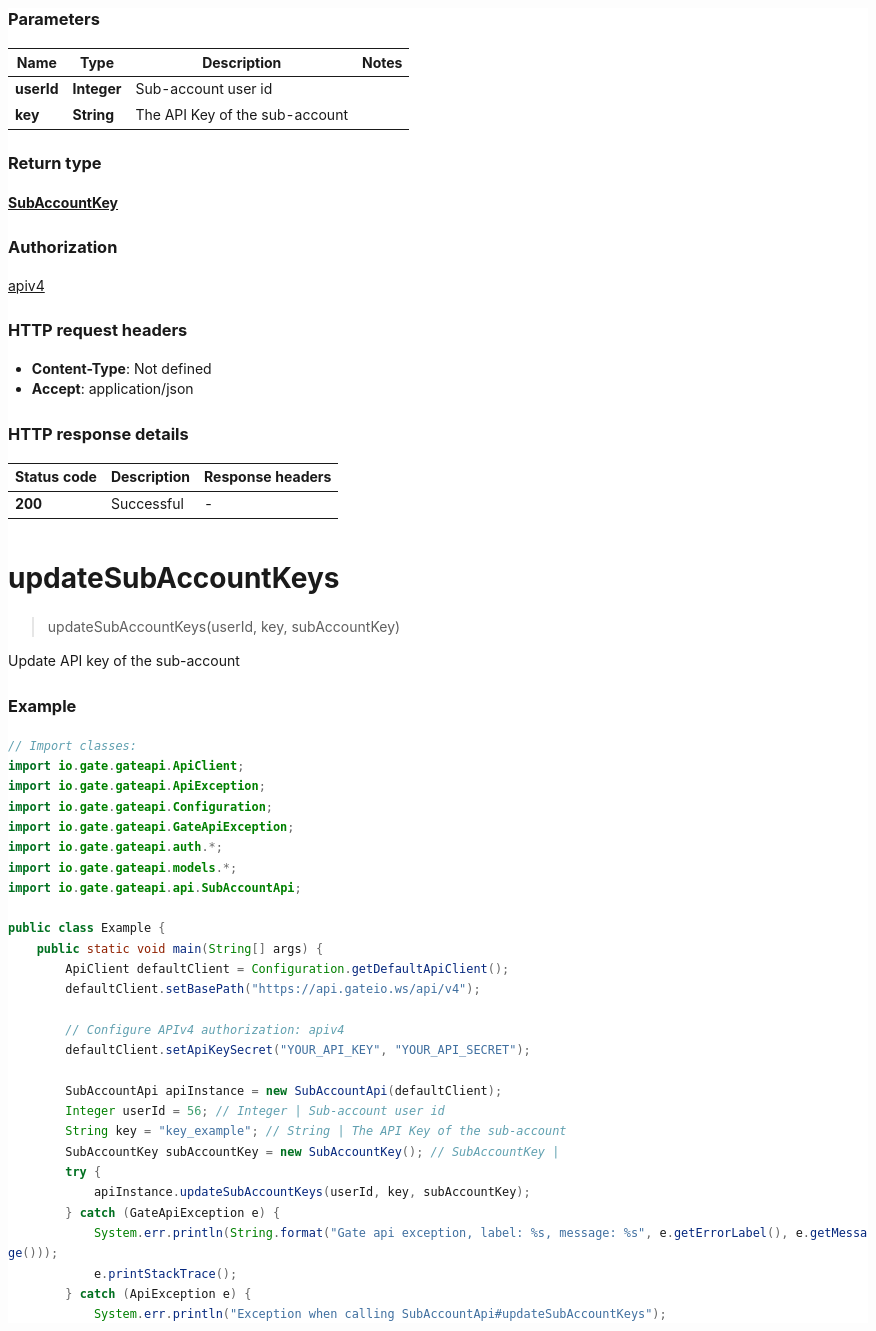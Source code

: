 ### Parameters

Name | Type | Description  | Notes
------------- | ------------- | ------------- | -------------
 **userId** | **Integer**| Sub-account user id |
 **key** | **String**| The API Key of the sub-account |

### Return type

[**SubAccountKey**](SubAccountKey.md)

### Authorization

[apiv4](../README.md#apiv4)

### HTTP request headers

 - **Content-Type**: Not defined
 - **Accept**: application/json

### HTTP response details
| Status code | Description | Response headers |
|-------------|-------------|------------------|
**200** | Successful |  -  |

<a name="updateSubAccountKeys"></a>
# **updateSubAccountKeys**
> updateSubAccountKeys(userId, key, subAccountKey)

Update API key of the sub-account

### Example

```java
// Import classes:
import io.gate.gateapi.ApiClient;
import io.gate.gateapi.ApiException;
import io.gate.gateapi.Configuration;
import io.gate.gateapi.GateApiException;
import io.gate.gateapi.auth.*;
import io.gate.gateapi.models.*;
import io.gate.gateapi.api.SubAccountApi;

public class Example {
    public static void main(String[] args) {
        ApiClient defaultClient = Configuration.getDefaultApiClient();
        defaultClient.setBasePath("https://api.gateio.ws/api/v4");
        
        // Configure APIv4 authorization: apiv4
        defaultClient.setApiKeySecret("YOUR_API_KEY", "YOUR_API_SECRET");

        SubAccountApi apiInstance = new SubAccountApi(defaultClient);
        Integer userId = 56; // Integer | Sub-account user id
        String key = "key_example"; // String | The API Key of the sub-account
        SubAccountKey subAccountKey = new SubAccountKey(); // SubAccountKey | 
        try {
            apiInstance.updateSubAccountKeys(userId, key, subAccountKey);
        } catch (GateApiException e) {
            System.err.println(String.format("Gate api exception, label: %s, message: %s", e.getErrorLabel(), e.getMessage()));
            e.printStackTrace();
        } catch (ApiException e) {
            System.err.println("Exception when calling SubAccountApi#updateSubAccountKeys");
```